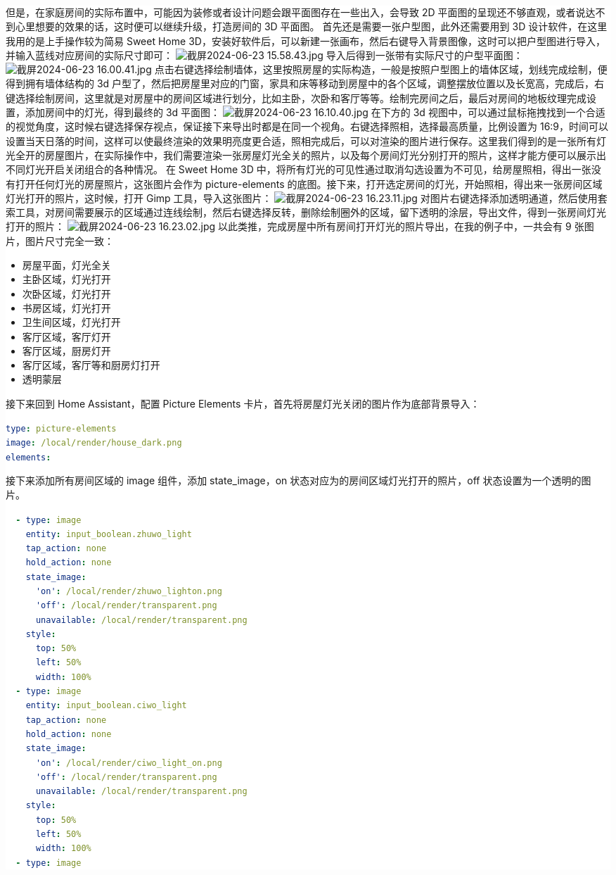 但是，在家庭房间的实际布置中，可能因为装修或者设计问题会跟平面图存在一些出入，会导致 2D 平面图的呈现还不够直观，或者说达不到心里想要的效果的话，这时便可以继续升级，打造房间的 3D 平面图。
首先还是需要一张户型图，此外还需要用到 3D 设计软件，在这里我用的是上手操作较为简易 Sweet Home 3D，安装好软件后，可以新建一张画布，然后右键导入背景图像，这时可以把户型图进行导入，并输入蓝线对应房间的实际尺寸即可：
![截屏2024-06-23 15.58.43.jpg](https://image-1301539196.cos.ap-guangzhou.myqcloud.com/%E6%88%AA%E5%B1%8F2024-06-23%2015.58.43.jpg)
导入后得到一张带有实际尺寸的户型平面图：
![截屏2024-06-23 16.00.41.jpg](https://image-1301539196.cos.ap-guangzhou.myqcloud.com/%E6%88%AA%E5%B1%8F2024-06-23%2016.00.41.jpg)
点击右键选择绘制墙体，这里按照房屋的实际构造，一般是按照户型图上的墙体区域，划线完成绘制，便得到拥有墙体结构的 3d 户型了，然后把房屋里对应的门窗，家具和床等移动到房屋中的各个区域，调整摆放位置以及长宽高，完成后，右键选择绘制房间，这里就是对房屋中的房间区域进行划分，比如主卧，次卧和客厅等等。绘制完房间之后，最后对房间的地板纹理完成设置，添加房间中的灯光，得到最终的 3d 平面图：
![截屏2024-06-23 16.10.40.jpg](https://image-1301539196.cos.ap-guangzhou.myqcloud.com/%E6%88%AA%E5%B1%8F2024-06-23%2016.10.40.jpg)
在下方的 3d 视图中，可以通过鼠标拖拽找到一个合适的视觉角度，这时候右键选择保存视点，保证接下来导出时都是在同一个视角。右键选择照相，选择最高质量，比例设置为 16:9，时间可以设置当天日落的时间，这样可以使最终渲染的效果明亮度更合适，照相完成后，可以对渲染的图片进行保存。这里我们得到的是一张所有灯光全开的房屋图片，在实际操作中，我们需要渲染一张房屋灯光全关的照片，以及每个房间灯光分别打开的照片，这样才能方便可以展示出不同灯光开启关闭组合的各种情况。
在 Sweet Home 3D 中，将所有灯光的可见性通过取消勾选设置为不可见，给房屋照相，得出一张没有打开任何灯光的房屋照片，这张图片会作为 picture-elements 的底图。接下来，打开选定房间的灯光，开始照相，得出来一张房间区域灯光打开的照片，这时候，打开 Gimp 工具，导入这张图片：
![截屏2024-06-23 16.23.11.jpg](https://image-1301539196.cos.ap-guangzhou.myqcloud.com/%E6%88%AA%E5%B1%8F2024-06-23%2016.23.11.jpg)
对图片右键选择添加透明通道，然后使用套索工具，对房间需要展示的区域通过连线绘制，然后右键选择反转，删除绘制圈外的区域，留下透明的涂层，导出文件，得到一张房间灯光打开的照片：
![截屏2024-06-23 16.23.02.jpg](https://image-1301539196.cos.ap-guangzhou.myqcloud.com/%E6%88%AA%E5%B1%8F2024-06-23%2016.23.02.jpg)
以此类推，完成房屋中所有房间打开灯光的照片导出，在我的例子中，一共会有 9 张图片，图片尺寸完全一致：
- 房屋平面，灯光全关
- 主卧区域，灯光打开
- 次卧区域，灯光打开
- 书房区域，灯光打开
- 卫生间区域，灯光打开
- 客厅区域，客厅灯开
- 客厅区域，厨房灯开
- 客厅区域，客厅等和厨房灯打开
- 透明蒙层

接下来回到 Home Assistant，配置 Picture Elements 卡片，首先将房屋灯光关闭的图片作为底部背景导入：
```yaml
type: picture-elements
image: /local/render/house_dark.png
elements:
```
接下来添加所有房间区域的 image 组件，添加 state_image，on 状态对应为的房间区域灯光打开的照片，off 状态设置为一个透明的图片。

```yaml
  - type: image
    entity: input_boolean.zhuwo_light
    tap_action: none
    hold_action: none
    state_image:
      'on': /local/render/zhuwo_lighton.png
      'off': /local/render/transparent.png
      unavailable: /local/render/transparent.png
    style:
      top: 50%
      left: 50%
      width: 100%
  - type: image
    entity: input_boolean.ciwo_light
    tap_action: none
    hold_action: none
    state_image:
      'on': /local/render/ciwo_light_on.png
      'off': /local/render/transparent.png
      unavailable: /local/render/transparent.png
    style:
      top: 50%
      left: 50%
      width: 100%
  - type: image
```